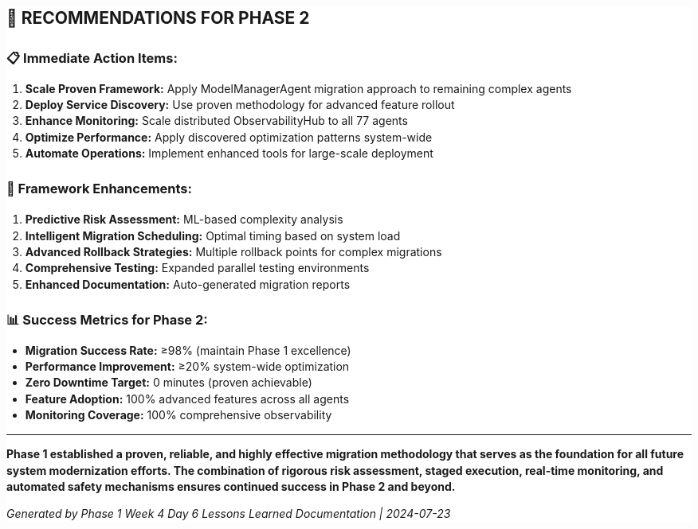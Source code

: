 ## 🎯 RECOMMENDATIONS FOR PHASE 2

### **📋 Immediate Action Items:**
1. **Scale Proven Framework:** Apply ModelManagerAgent migration approach to remaining complex agents
2. **Deploy Service Discovery:** Use proven methodology for advanced feature rollout
3. **Enhance Monitoring:** Scale distributed ObservabilityHub to all 77 agents
4. **Optimize Performance:** Apply discovered optimization patterns system-wide
5. **Automate Operations:** Implement enhanced tools for large-scale deployment

### **🔧 Framework Enhancements:**
1. **Predictive Risk Assessment:** ML-based complexity analysis
2. **Intelligent Migration Scheduling:** Optimal timing based on system load
3. **Advanced Rollback Strategies:** Multiple rollback points for complex migrations
4. **Comprehensive Testing:** Expanded parallel testing environments
5. **Enhanced Documentation:** Auto-generated migration reports

### **📊 Success Metrics for Phase 2:**
- **Migration Success Rate:** ≥98% (maintain Phase 1 excellence)
- **Performance Improvement:** ≥20% system-wide optimization
- **Zero Downtime Target:** 0 minutes (proven achievable)
- **Feature Adoption:** 100% advanced features across all agents
- **Monitoring Coverage:** 100% comprehensive observability

---

**Phase 1 established a proven, reliable, and highly effective migration methodology that serves as the foundation for all future system modernization efforts. The combination of rigorous risk assessment, staged execution, real-time monitoring, and automated safety mechanisms ensures continued success in Phase 2 and beyond.**

*Generated by Phase 1 Week 4 Day 6 Lessons Learned Documentation | 2024-07-23* 